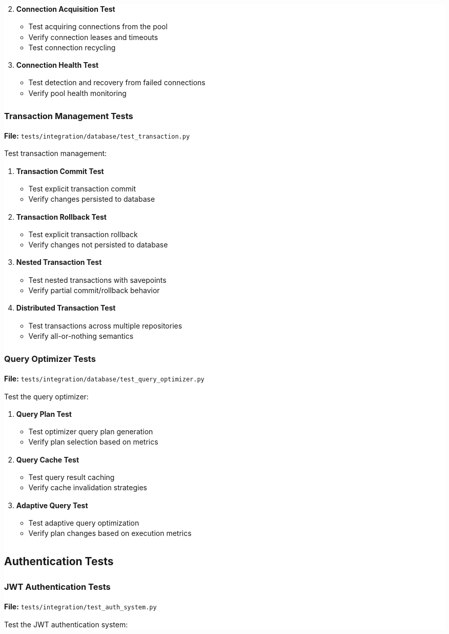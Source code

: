 2. **Connection Acquisition Test**
   - Test acquiring connections from the pool
   - Verify connection leases and timeouts
   - Test connection recycling

3. **Connection Health Test**
   - Test detection and recovery from failed connections
   - Verify pool health monitoring

### Transaction Management Tests

**File:** `tests/integration/database/test_transaction.py`

Test transaction management:

1. **Transaction Commit Test**
   - Test explicit transaction commit
   - Verify changes persisted to database

2. **Transaction Rollback Test**
   - Test explicit transaction rollback
   - Verify changes not persisted to database

3. **Nested Transaction Test**
   - Test nested transactions with savepoints
   - Verify partial commit/rollback behavior

4. **Distributed Transaction Test**
   - Test transactions across multiple repositories
   - Verify all-or-nothing semantics

### Query Optimizer Tests

**File:** `tests/integration/database/test_query_optimizer.py`

Test the query optimizer:

1. **Query Plan Test**
   - Test optimizer query plan generation
   - Verify plan selection based on metrics

2. **Query Cache Test**
   - Test query result caching
   - Verify cache invalidation strategies

3. **Adaptive Query Test**
   - Test adaptive query optimization
   - Verify plan changes based on execution metrics

## Authentication Tests

### JWT Authentication Tests

**File:** `tests/integration/test_auth_system.py`

Test the JWT authentication system:
